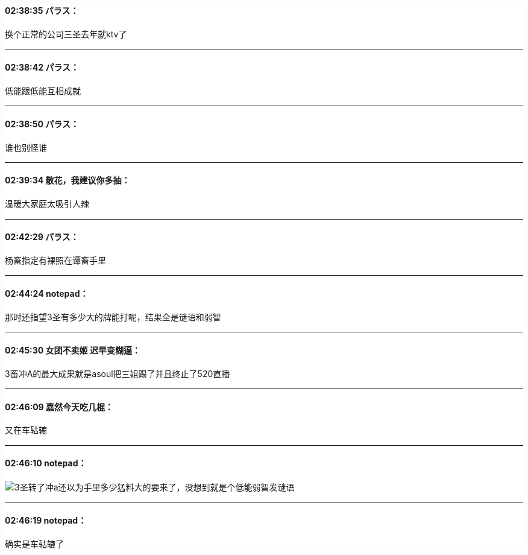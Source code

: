 #### 02:38:35  パラス：

换个正常的公司三圣去年就ktv了

*****

#### 02:38:42  パラス：

低能跟低能互相成就

*****

#### 02:38:50  パラス：

谁也别怪谁

*****

#### 02:39:34  散花，我建议你多抽：

温暖大家庭太吸引人辣

*****

#### 02:42:29  パラス：

杨畜指定有裸照在谭畜手里

*****

#### 02:44:24  notepad：

那时还指望3圣有多少大的牌能打呢，结果全是谜语和弱智

*****

#### 02:45:30  女团不卖姬 迟早变糊逼：

3畜冲A的最大成果就是asoul把三姐踢了并且终止了520直播

*****

#### 02:46:09  嘉然今天吃几棍：

又在车轱辘

*****

#### 02:46:10  notepad：

![](http://gchat.qpic.cn/gchatpic_new/976058243/3959642106-2878981704-F1204A653ADEBAAAFE9BDF330D6E36C8/0?term=2")3圣转了冲a还以为手里多少猛料大的要来了，没想到就是个低能弱智发谜语

*****

#### 02:46:19  notepad：

确实是车轱辘了
